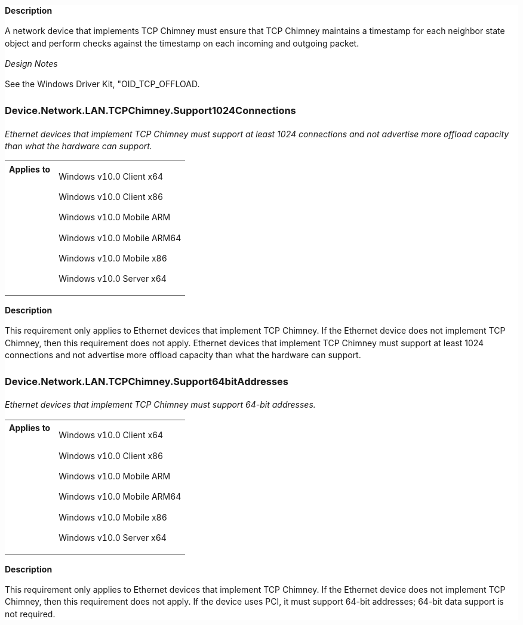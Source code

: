 **Description**

A network device that implements TCP Chimney must ensure that TCP Chimney maintains a timestamp for each neighbor state object and perform checks against the timestamp on each incoming and outgoing packet.

*Design Notes*

See the Windows Driver Kit, "OID\_TCP\_OFFLOAD.

### Device.Network.LAN.TCPChimney.Support1024Connections

*Ethernet devices that implement TCP Chimney must support at least 1024 connections and not advertise more offload capacity than what the hardware can support.*

<table>
<tr>
<th>Applies to</th>
<td>
<p>Windows v10.0 Client x64</p>
<p>Windows v10.0 Client x86</p>
<p>Windows v10.0 Mobile ARM</p>
<p>Windows v10.0 Mobile ARM64</p>
<p>Windows v10.0 Mobile x86</p>
<p>Windows v10.0 Server x64</p>
</td></tr></table>

**Description**

This requirement only applies to Ethernet devices that implement TCP Chimney. If the Ethernet device does not implement TCP Chimney, then this requirement does not apply. Ethernet devices that implement TCP Chimney must support at least 1024 connections and not advertise more offload capacity than what the hardware can support.

### Device.Network.LAN.TCPChimney.Support64bitAddresses

*Ethernet devices that implement TCP Chimney must support 64-bit addresses.*

<table>
<tr>
<th>Applies to</th>
<td>
<p>Windows v10.0 Client x64</p>
<p>Windows v10.0 Client x86</p>
<p>Windows v10.0 Mobile ARM</p>
<p>Windows v10.0 Mobile ARM64</p>
<p>Windows v10.0 Mobile x86</p>
<p>Windows v10.0 Server x64</p>
</td></tr></table>

**Description**

This requirement only applies to Ethernet devices that implement TCP Chimney. If the Ethernet device does not implement TCP Chimney, then this requirement does not apply. If the device uses PCI, it must support 64-bit addresses; 64-bit data support is not required.

